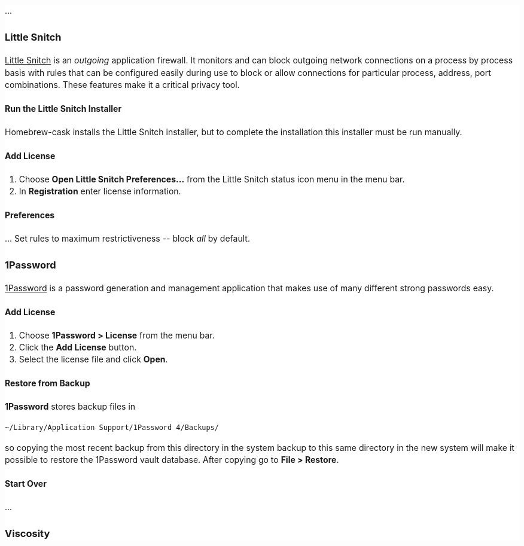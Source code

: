 ...

### Little Snitch

[Little Snitch](https://www.obdev.at/products/littlesnitch/index.html)
is an _outgoing_ application firewall. It monitors and can block
outgoing network connections on a process by process basis with rules
that can be configured easily during use to block or allow connections
for particular process, address, port combinations. These features make
it a critical privacy tool.

#### Run the Little Snitch Installer

Homebrew-cask installs the Little Snitch installer, but to complete the
installation this installer must be run manually.

#### Add License

1. Choose **Open Little Snitch Preferences...** from the Little Snitch
   status icon menu in the menu bar.
2. In **Registration** enter license information.

#### Preferences

...
Set rules to maximum restrictiveness -- block _all_ by default.

### 1Password

[1Password](https://agilebits.com/onepassword/mac) is a password
generation and management application that makes use of many different
strong passwords easy.

#### Add License

1. Choose **1Password > License** from the menu bar.
2. Click the **Add License** button.
3. Select the license file and click **Open**.

#### Restore from Backup

**1Password** stores backup files in
```
~/Library/Application Support/1Password 4/Backups/
```
so copying the most recent backup from this directory in the system
backup to this same directory in the new system will make it possible to
restore the 1Password vault database. After copying go to **File >
Restore**.

#### Start Over

...

### Viscosity
